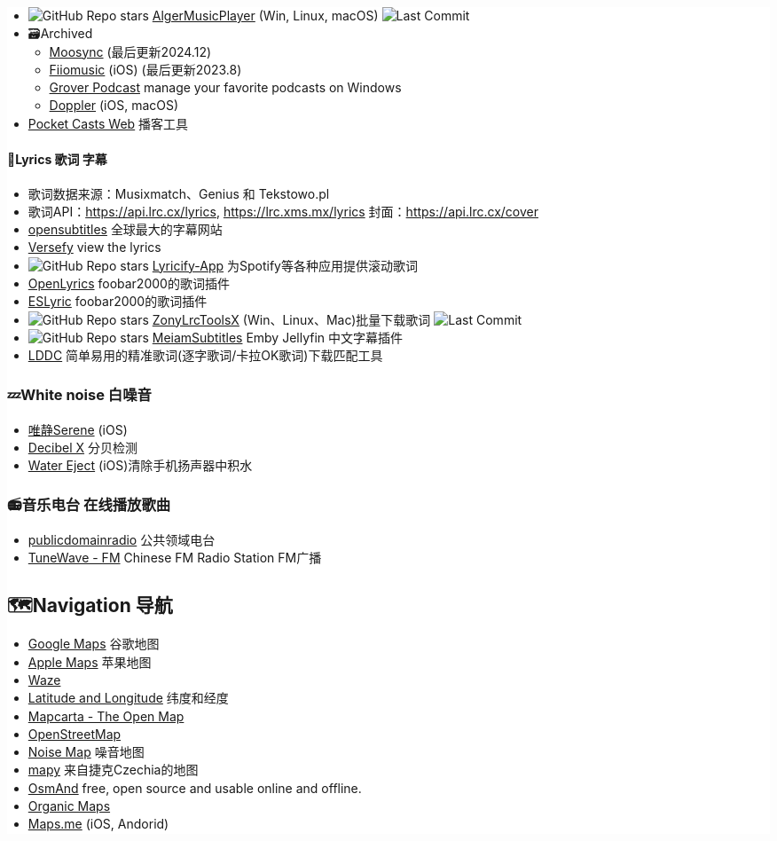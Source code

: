 - ![GitHub Repo stars](https://img.shields.io/github/stars/algerkong/AlgerMusicPlayer) [AlgerMusicPlayer](https://github.com/algerkong/AlgerMusicPlayer) (Win, Linux, macOS) ![Last Commit](https://img.shields.io/github/release-date/algerkong/AlgerMusicPlayer)
- 🗃️Archived
  - [Moosync](https://github.com/Moosync/Moosync) (最后更新2024.12)
  - [Fiiomusic](https://apps.apple.com/us/app/fiio-music-for-audiophiles/id1235959662) (iOS) (最后更新2023.8)
  - [Grover Podcast](https://apps.microsoft.com/detail/9nblggh6c4bc?hl=en-us&gl=US) manage your favorite podcasts on Windows
  - [Doppler](https://brushedtype.co/doppler) (iOS, macOS)
- [Pocket Casts Web](https://play.pocketcasts.com) 播客工具

#### 📄Lyrics 歌词 字幕

- 歌词数据来源：Musixmatch、Genius 和 Tekstowo.pl
- 歌词API：<https://api.lrc.cx/lyrics>, <https://lrc.xms.mx/lyrics> 封面：<https://api.lrc.cx/cover>
- [opensubtitles](https://www.opensubtitles.org) 全球最大的字幕网站
- [Versefy](https://versefy.app) view the lyrics
- ![GitHub Repo stars](https://img.shields.io/github/stars/WXRIW/Lyricify-App) [Lyricify-App](https://github.com/WXRIW/Lyricify-App) 为Spotify等各种应用提供滚动歌词
- [OpenLyrics](https://www.foobar2000.org/components/view/foo_openlyrics) foobar2000的歌词插件
- [ESLyric](https://github.com/ESLyric/release/releases) foobar2000的歌词插件
- ![GitHub Repo stars](https://img.shields.io/github/stars/real-zony/ZonyLrcToolsX) [ZonyLrcToolsX](https://github.com/real-zony/ZonyLrcToolsX) (Win、Linux、Mac)批量下载歌词 ![Last Commit](https://img.shields.io/github/release-date/real-zony/ZonyLrcToolsX)
- ![GitHub Repo stars](https://img.shields.io/github/stars/91270/MeiamSubtitles) [MeiamSubtitles](https://github.com/91270/MeiamSubtitles) Emby Jellyfin 中文字幕插件
- [LDDC](https://github.com/chenmozhijin/LDDC) 简单易用的精准歌词(逐字歌词/卡拉OK歌词)下载匹配工具

### 💤White noise 白噪音

- [唯静Serene](https://apps.apple.com/app/id6467129034) (iOS)
- [Decibel X](https://apps.apple.com/us/app/decibel-x-db-sound-level-meter/id448155923) 分贝检测
- [Water Eject](https://apps.apple.com/us/app/water-eject/id6717605419) (iOS)清除手机扬声器中积水

### 📻音乐电台 在线播放歌曲

- [publicdomainradio](https://publicdomainradio.org) 公共领域电台
- [TuneWave - FM](https://apps.apple.com/us/app/tunewave-fm/id6473257501) Chinese FM Radio Station FM广播

## 🗺️Navigation 导航

- [Google Maps](https://maps.google.com) 谷歌地图
- [Apple Maps](https://maps.apple.com) 苹果地图
- [Waze](https://www.waze.com)
- [Latitude and Longitude](https://www.latlong.net) 纬度和经度
- [Mapcarta - The Open Map](https://mapcarta.com)
- [OpenStreetMap](https://www.openstreetmap.org)
- [Noise Map](https://noise-map.com) 噪音地图
- [mapy](https://mapy.com) 来自捷克Czechia的地图
- [OsmAnd](https://f-droid.org/en/packages/net.osmand.plus) free, open source and usable online and offline.
- [Organic Maps](https://organicmaps.app)
- [Maps.me](https://maps.me) (iOS, Andorid)
